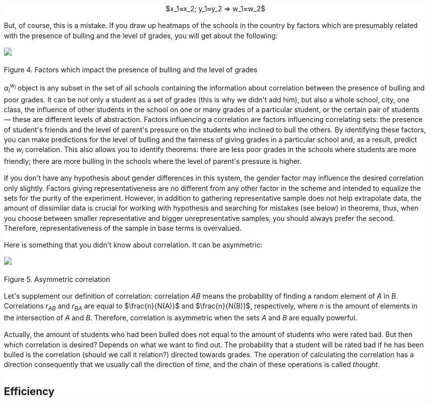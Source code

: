 <p style="text-align: center">$x_1≈x_2; y_1≈y_2 ⇒ w_1≈w_2$</p>

But, of course, this is a mistake. If you draw up heatmaps of the schools in the country by factors which are presumably related with the presence of bulling and the level of grades, you will get about the following:

<p>
    <img class="pimg" src="../../../images/PSS/4.jpg" width=500>
    <p class="pdesc">Figure 4. Factors which impact the presence of bulling and the level of grades</p>
</p>

$α_i^{w_i}$ object is any subset in the set of all schools containing the information about correlation between the presence of bulling and poor grades. It can be not only a student as a set of grades (this is why we didn't add him), but also a whole school, city, one class, the influence of other students in the school on one or many grades of a particular student, or the certain pair of students — these are different levels of abstraction. Factors influencing a correlation are factors influencing correlating sets: the presence of student's friends and the level of parent's pressure on the students who inclined to bull the others. By identifying these factors, you can make predictions for the level of bulling and the fairness of giving grades in a particular school and, as a result, predict the $w_i$ correlation. This also allows you to identify theorems: there are less poor grades in the schools where students are more friendly; there are more bulling in the schools where the level of parent's pressure is higher.

If you don't have any hypothesis about gender differences in this system, the gender factor may influence the desired correlation only slightly. Factors giving representativeness are no different from any other factor in the scheme and intended to equalize the sets for the purity of the experiment. However, in addition to gathering representative sample does not help extrapolate data, the amount of dissimilar data is crucial for working with hypothesis and searching for mistakes (see below) in theorems, thus, when you choose between smaller representative and bigger unrepresentative samples, you should always prefer the second. Therefore, representativeness of the sample in base terms is overvalued.

Here is something that you didn't know about correlation. It can be asymmetric: 

<p>
    <img class="pimg" src="../../../images/PSS/5.jpg" width=300>
    <p class="pdesc">Figure 5. Asymmetric correlation</p>
</p>

Let's supplement our definition of correlation: correlation $AB$ means the probability of finding a random element of $A$ in $B$. Correlations $r_{AB}$ and $r_{BA}$ are equal to $\frac{n}{N(A)}$ and $\frac{n}{N(B)}$, respectively, where $n$ is the amount of elements in the intersection of $A$ and $B$. Therefore, correlation is asymmetric when the sets $A$ and $B$ are equally powerful. 

Actually, the amount of students who had been bulled does not equal to the amount of students who were rated bad. But then which correlation is desired? Depends on what we want to find out. The probability that a student will be rated bad if he has been bulled is the correlation (should we call it relation?) directed towards grades.  The operation of calculating the correlation has a direction consequently that we usually call the direction of *time*, and the chain of these operations is called *thought*.

## Efficiency
